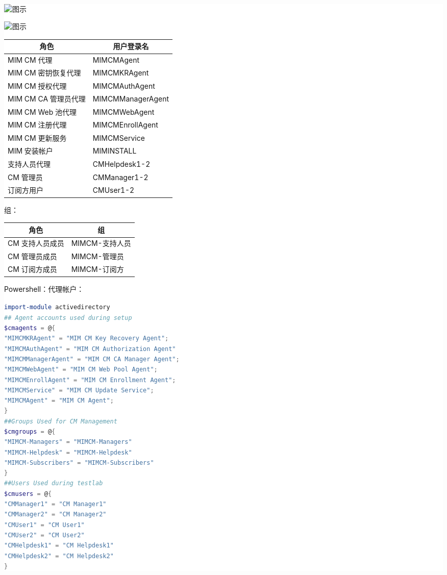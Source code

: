 ![图示](media/mim-cm-deploy/image010.png)

![图示](media/mim-cm-deploy/image012.png)

| **角色**                   | **用户登录名** |
|----------------------------|---------------------|
| MIM CM 代理               | MIMCMAgent          |
| MIM CM 密钥恢复代理  | MIMCMKRAgent        |
| MIM CM 授权代理 | MIMCMAuthAgent      |
| MIM CM CA 管理员代理    | MIMCMManagerAgent   |
| MIM CM Web 池代理      | MIMCMWebAgent       |
| MIM CM 注册代理    | MIMCMEnrollAgent    |
| MIM CM 更新服务      | MIMCMService        |
| MIM 安装帐户        | MIMINSTALL          |
| 支持人员代理            | CMHelpdesk1-2       |
| CM 管理员                 | CMManager1-2        |
| 订阅方用户            | CMUser1-2           |

组：

| **角色**               | **组**         |
|------------------------|-------------------|
| CM 支持人员成员    | MIMCM-支持人员    |
| CM 管理员成员     | MIMCM-管理员    |
| CM 订阅方成员 | MIMCM-订阅方 |

Powershell：代理帐户：

```powershell
import-module activedirectory
## Agent accounts used during setup
$cmagents = @{
"MIMCMKRAgent" = "MIM CM Key Recovery Agent"; 
"MIMCMAuthAgent" = "MIM CM Authorization Agent"
"MIMCMManagerAgent" = "MIM CM CA Manager Agent";
"MIMCMWebAgent" = "MIM CM Web Pool Agent";
"MIMCMEnrollAgent" = "MIM CM Enrollment Agent";
"MIMCMService" = "MIM CM Update Service";
"MIMCMAgent" = "MIM CM Agent";
}
##Groups Used for CM Management
$cmgroups = @{
"MIMCM-Managers" = "MIMCM-Managers"
"MIMCM-Helpdesk" = "MIMCM-Helpdesk"
"MIMCM-Subscribers" = "MIMCM-Subscribers" 
}
##Users Used during testlab
$cmusers = @{
"CMManager1" = "CM Manager1"
"CMManager2" = "CM Manager2"
"CMUser1" = "CM User1"
"CMUser2" = "CM User2"
"CMHelpdesk1" = "CM Helpdesk1"
"CMHelpdesk2" = "CM Helpdesk2"
}

```